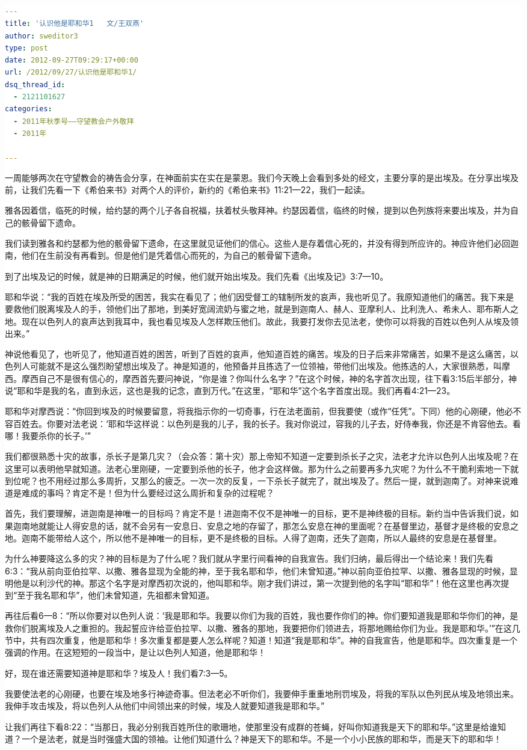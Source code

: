 ```yaml
---
title: '认识他是耶和华1   文/王双燕'
author: sweditor3
type: post
date: 2012-09-27T09:29:17+00:00
url: /2012/09/27/认识他是耶和华1/
dsq_thread_id:
  - 2121101627
categories:
  - 2011年秋季号——守望教会户外敬拜
  - 2011年

---
```

一周能够两次在守望教会的祷告会分享，在神面前实在实在是蒙恩。我们今天晚上会看到多处的经文，主要分享的是出埃及。在分享出埃及前，让我们先看一下《希伯来书》对两个人的评价，新约的《希伯来书》11:21—22，我们一起读。

雅各因着信，临死的时候，给约瑟的两个儿子各自祝福，扶着杖头敬拜神。约瑟因着信，临终的时候，提到以色列族将来要出埃及，并为自己的骸骨留下遗命。

我们读到雅各和约瑟都为他的骸骨留下遗命，在这里就见证他们的信心。这些人是存着信心死的，并没有得到所应许的。神应许他们必回迦南，他们在生前没有再看到。但是他们是凭着信心而死的，为自己的骸骨留下遗命。

到了出埃及记的时候，就是神的日期满足的时候，他们就开始出埃及。我们先看《出埃及记》3:7—10。

耶和华说：“我的百姓在埃及所受的困苦，我实在看见了；他们因受督工的辖制所发的哀声，我也听见了。我原知道他们的痛苦。我下来是要救他们脱离埃及人的手，领他们出了那地，到美好宽阔流奶与蜜之地，就是到迦南人、赫人、亚摩利人、比利洗人、希未人、耶布斯人之地。现在以色列人的哀声达到我耳中，我也看见埃及人怎样欺压他们。故此，我要打发你去见法老，使你可以将我的百姓以色列人从埃及领出来。”

神说他看见了，也听见了，他知道百姓的困苦，听到了百姓的哀声，他知道百姓的痛苦。埃及的日子后来非常痛苦，如果不是这么痛苦，以色列人可能就不是这么强烈盼望想出埃及了。神是知道的，他预备并且拣选了一位领袖，带他们出埃及。他拣选的人，大家很熟悉，叫摩西。摩西自己不是很有信心的，摩西首先要问神说，“你是谁？你叫什么名字？”在这个时候，神的名字首次出现，往下看3:15后半部分，神说“耶和华是我的名，直到永远，这也是我的记念，直到万代。”在这里，“耶和华”这个名字首度出现。我们再看4:21—23。

耶和华对摩西说：“你回到埃及的时候要留意，将我指示你的一切奇事，行在法老面前，但我要使（或作“任凭”。下同）他的心刚硬，他必不容百姓去。你要对法老说：‘耶和华这样说：以色列是我的儿子，我的长子。我对你说过，容我的儿子去，好侍奉我，你还是不肯容他去。看哪！我要杀你的长子。’”

我们都很熟悉十灾的故事，杀长子是第几灾？（会众答：第十灾）那上帝知不知道一定要到杀长子之灾，法老才允许以色列人出埃及呢？在这里可以表明他早就知道。法老心里刚硬，一定要到杀他的长子，他才会这样做。那为什么之前要再多九灾呢？为什么不干脆利索地一下就到位呢？也不用经过那么多周折，又那么的疲乏。一次一次的反复，一下杀长子就完了，就出埃及了。然后一提，就到迦南了。对神来说难道是难成的事吗？肯定不是！但为什么要经过这么周折和复杂的过程呢？

首先，我们要理解，进迦南是神唯一的目标吗？肯定不是！进迦南不仅不是神唯一的目标，更不是神终极的目标。新约当中告诉我们说，如果迦南地就能让人得安息的话，就不会另有一安息日、安息之地的存留了，那怎么安息在神的里面呢？在基督里边，基督才是终极的安息之地。迦南不能带给人这个，所以他不是神唯一的目标，更不是终极的目标。人得了迦南，还失了迦南，所以人最终的安息是在基督里。

为什么神要降这么多的灾？神的目标是为了什么呢？我们就从字里行间看神的自我宣告。我们归纳，最后得出一个结论来！我们先看6:3：“我从前向亚伯拉罕、以撒、雅各显现为全能的神，至于我名耶和华，他们未曾知道。”神以前向亚伯拉罕、以撒、雅各显现的时候，显明他是以利沙代的神。那这个名字是对摩西初次说的，他叫耶和华。刚才我们讲过，第一次提到他的名字叫“耶和华”！他在这里也再次提到“至于我名耶和华”，他们未曾知道，先祖都未曾知道。

再往后看6—8：“所以你要对以色列人说：‘我是耶和华。我要以你们为我的百姓，我也要作你们的神。你们要知道我是耶和华你们的神，是救你们脱离埃及人之重担的。我起誓应许给亚伯拉罕、以撒、雅各的那地，我要把你们领进去，将那地赐给你们为业。我是耶和华。’”在这几节中，共有四次重复，他是耶和华！多次重复都是要人怎么样呢？知道！知道“我是耶和华”。神的自我宣告，他是耶和华。四次重复是一个强调的作用。在这短短的一段当中，是让以色列人知道，他是耶和华！

好，现在谁还需要知道神是耶和华？埃及人！我们看7:3—5。

我要使法老的心刚硬，也要在埃及地多行神迹奇事。但法老必不听你们，我要伸手重重地刑罚埃及，将我的军队以色列民从埃及地领出来。我伸手攻击埃及，将以色列人从他们中间领出来的时候，埃及人就要知道我是耶和华。”

让我们再往下看8:22：“当那日，我必分别我百姓所住的歌珊地，使那里没有成群的苍蝇，好叫你知道我是天下的耶和华。”这里是给谁知道？一个是法老，就是当时强盛大国的领袖。让他们知道什么？神是天下的耶和华。不是一个小小民族的耶和华，而是天下的耶和华！

